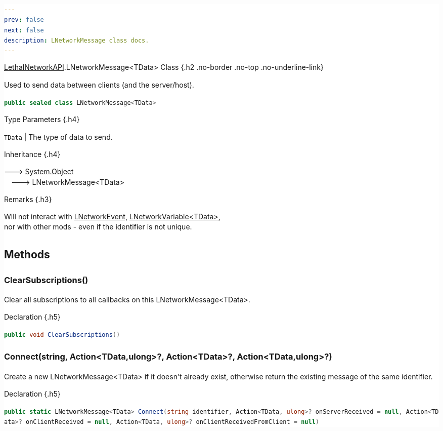 ```yaml
---
prev: false
next: false
description: LNetworkMessage class docs.
---
```


[LethalNetworkAPI](/api/LethalNetworkAPI).LNetworkMessage&lt;TData&gt; Class {.h2 .no-border .no-top .no-underline-link}

Used to send data between clients (and the server/host).

```csharp
public sealed class LNetworkMessage<TData>
```
Type Parameters {.h4}

<a name='LethalNetworkAPI.LNetworkMessage_TData_.TData'></a>

`TData` | The type of data to send.

Inheritance {.h4}

&#129106; [System.Object](https://docs.microsoft.com/en-us/dotnet/api/System.Object)
<br>&emsp;&#129106; LNetworkMessage&lt;TData&gt;

Remarks {.h3}

Will not interact with [LNetworkEvent](/api/LethalNetworkAPI.LNetworkEvent), [LNetworkVariable&lt;TData&gt;](/api/LethalNetworkAPI.LNetworkVariable),  
nor with other mods - even if the identifier is not unique.

## Methods

### ClearSubscriptions()
Clear all subscriptions to all callbacks on this <a class="no-underline-link">LNetworkMessage&lt;TData&gt;</a>.

Declaration {.h5}

```csharp
public void ClearSubscriptions()
```

### Connect(string, Action&lt;TData,ulong&gt;?, Action&lt;TData&gt;?, Action&lt;TData,ulong&gt;?)
Create a new <a class="no-underline-link">LNetworkMessage&lt;TData&gt;</a> if it doesn't already exist, otherwise return the existing message of the same identifier.

Declaration {.h5}

```csharp
public static LNetworkMessage<TData> Connect(string identifier, Action<TData, ulong>? onServerReceived = null, Action<TData>? onClientReceived = null, Action<TData, ulong>? onClientReceivedFromClient = null)
```
